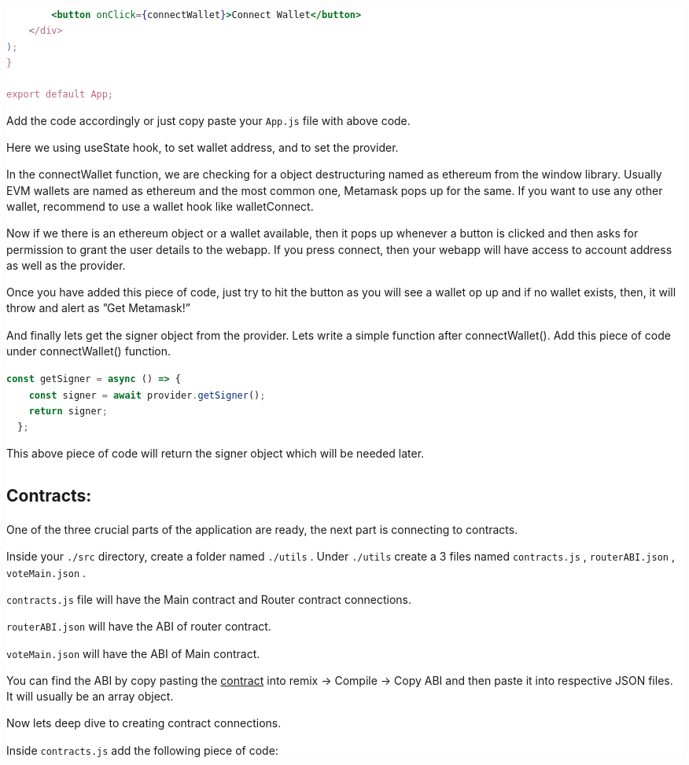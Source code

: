 ```jsx
		<button onClick={connectWallet}>Connect Wallet</button>
	</div>
);
}

export default App;
```

Add the code accordingly or just copy paste your `App.js` file with above code.

Here we using useState hook, to set wallet address, and to set the provider.

In the connectWallet function, we are checking for a object destructuring named as ethereum from the window library. Usually EVM wallets are named as ethereum and the most common one, Metamask pops up for the same. If you want to use any other wallet, recommend to use a wallet hook like walletConnect.

Now if we there is an ethereum object or a wallet available, then it pops up whenever a button is clicked and then asks for permission to grant the user details to the webapp. If you press connect, then your webapp will have access to account address as well as the provider.

Once you have added this piece of code, just try to hit the button as you will see a wallet op up and if no wallet exists, then, it will throw and alert as ”Get Metamask!”

And finally lets get the signer object from the provider. Lets write a simple function after connectWallet(). Add this piece of code under connectWallet() function.

```jsx
const getSigner = async () => {
    const signer = await provider.getSigner();
    return signer;
  };
```

This above piece of code will return the signer object which will be needed later.

## Contracts:

One of the three crucial parts of the application are ready, the next part is connecting to contracts.

Inside your `./src` directory, create a folder named `./utils` . Under `./utils` create a 3 files named `contracts.js` , `routerABI.json` , `voteMain.json` .

`contracts.js` file will have the Main contract and Router contract connections.

`routerABI.json` will have the ABI of router contract.

`voteMain.json` will have the ABI of Main contract.

You can find the ABI by copy pasting the [contract](https://github.com/HyperlaneIndia/Messaging-API/tree/main/src) into remix → Compile → Copy ABI and then paste it into respective JSON files. It will usually be an array object.

Now lets deep dive to creating contract connections.

Inside `contracts.js` add the following piece of code:

